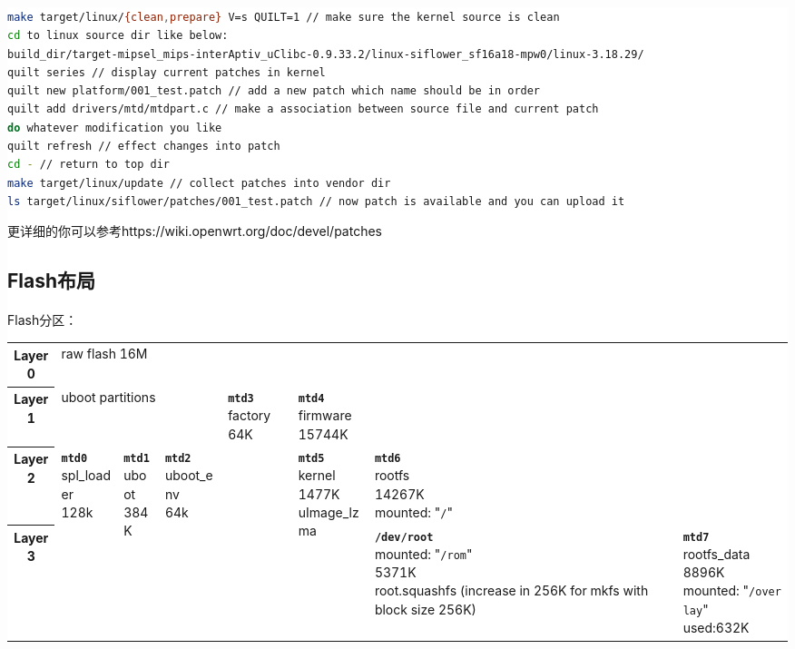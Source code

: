 ```sh
make target/linux/{clean,prepare} V=s QUILT=1 // make sure the kernel source is clean
cd to linux source dir like below:
build_dir/target-mipsel_mips-interAptiv_uClibc-0.9.33.2/linux-siflower_sf16a18-mpw0/linux-3.18.29/
quilt series // display current patches in kernel
quilt new platform/001_test.patch // add a new patch which name should be in order
quilt add drivers/mtd/mtdpart.c // make a association between source file and current patch
do whatever modification you like
quilt refresh // effect changes into patch
cd - // return to top dir
make target/linux/update // collect patches into vendor dir
ls target/linux/siflower/patches/001_test.patch // now patch is available and you can upload it
```

更详细的你可以参考https://wiki.openwrt.org/doc/devel/patches

## Flash布局

Flash分区：

<table class="inline">
	<tbody><tr class="row0">
		<th class="col0"> Layer0 </th><td class="col1 centeralign" colspan="8">  raw flash 16M </td>
	</tr>
	<tr class="row1">
		<th class="col0"> Layer1 </th>
		    <td class="col1 centeralign" rowspan="1" colspan="3">  uboot  partitions  </td>
            <td class="col2 centeralign" rowspan="3" colspan="1"> <strong><code>mtd3</code></strong> factory <br />64K</td>
            <td class="col3 centeralign" colspan="3">  <strong><code>mtd4</code></strong><br /> firmware <br />15744K </td>
	</tr>
	<tr class="row2">
		<th class="col0"> Layer2 </th>
		    <td class="col1 centeralign" rowspan="2" > <strong><code>mtd0</code></strong> <br /> spl_loader <br />128k  </td>
		    <td class="col2 centeralign" rowspan="2">  <strong><code>mtd1</code></strong> <br /> uboot <br />384K    </td>
		     <td class="col3 centeralign" rowspan="2">  <strong><code>mtd2</code></strong> <br /> uboot_env <br />64k   </td>
		    <td class="col4 centeralign" rowspan="2">   <strong><code>mtd5</code></strong> <br /> kernel <br /> 1477K <br /> uImage_lzma</td>
		    <td class="col5 centeralign" rowspan="1" colspan="2">  <strong><code>mtd6</code></strong>
		    <br/>rootfs <br />14267K<br />mounted: "<code>/</code>" </td>
	</tr>
	<tr class="row3">
		<th class="col0"> Layer3 </th>
		    <td class="col1 centeralign" colspan="1">                                                          <strong><code>/dev/root</code></strong> <br />
                mounted: "<code>/rom</code>"<br />5371K<br />
                 root.squashfs (increase in 256K for mkfs with block size 256K)
            </td>
            <td class="col2 centeralign"  colspan="1">             
                <strong><code>mtd7</code></strong> <br /> rootfs_data <br /> 8896K<br />
                mounted: "<code>/overlay</code>" <br />
                used:632K
            </td>
	</tr>
</tbody></table>
